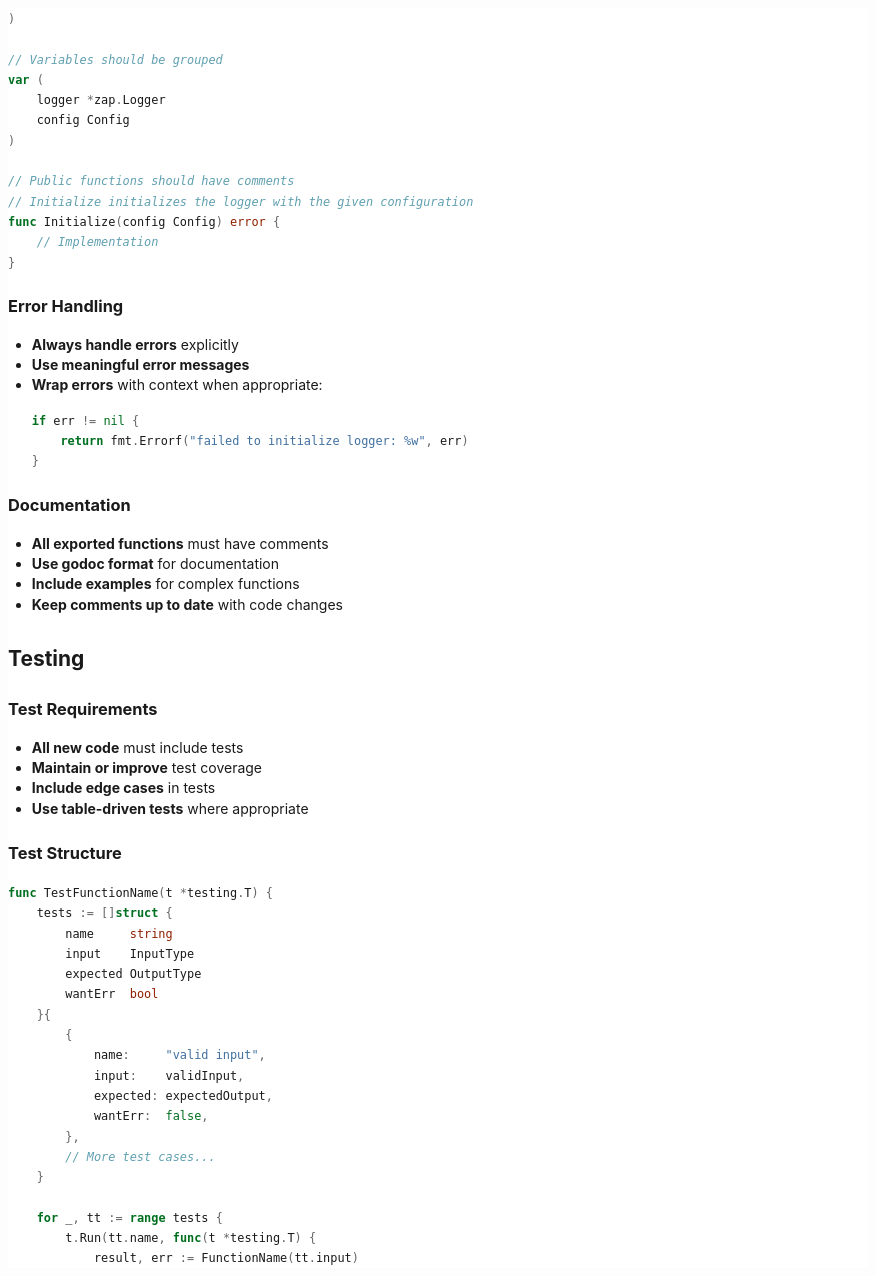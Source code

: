 ```go
)

// Variables should be grouped
var (
    logger *zap.Logger
    config Config
)

// Public functions should have comments
// Initialize initializes the logger with the given configuration
func Initialize(config Config) error {
    // Implementation
}
```

### Error Handling

- **Always handle errors** explicitly
- **Use meaningful error messages**
- **Wrap errors** with context when appropriate:
  ```go
  if err != nil {
      return fmt.Errorf("failed to initialize logger: %w", err)
  }
  ```

### Documentation

- **All exported functions** must have comments
- **Use godoc format** for documentation
- **Include examples** for complex functions
- **Keep comments up to date** with code changes

## Testing

### Test Requirements

- **All new code** must include tests
- **Maintain or improve** test coverage
- **Include edge cases** in tests
- **Use table-driven tests** where appropriate

### Test Structure

```go
func TestFunctionName(t *testing.T) {
    tests := []struct {
        name     string
        input    InputType
        expected OutputType
        wantErr  bool
    }{
        {
            name:     "valid input",
            input:    validInput,
            expected: expectedOutput,
            wantErr:  false,
        },
        // More test cases...
    }

    for _, tt := range tests {
        t.Run(tt.name, func(t *testing.T) {
            result, err := FunctionName(tt.input)
```